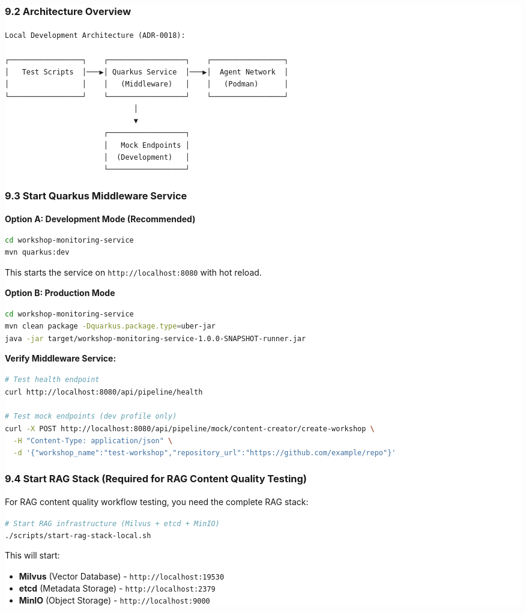 ### **9.2 Architecture Overview**
```
Local Development Architecture (ADR-0018):

┌─────────────────┐    ┌──────────────────┐    ┌─────────────────┐
│   Test Scripts  │───▶│ Quarkus Service  │───▶│  Agent Network  │
│                 │    │   (Middleware)   │    │   (Podman)      │
└─────────────────┘    └──────────────────┘    └─────────────────┘
                              │
                              ▼
                       ┌──────────────────┐
                       │   Mock Endpoints │
                       │  (Development)   │
                       └──────────────────┘
```

### **9.3 Start Quarkus Middleware Service**

**Option A: Development Mode (Recommended)**
```bash
cd workshop-monitoring-service
mvn quarkus:dev
```
This starts the service on `http://localhost:8080` with hot reload.

**Option B: Production Mode**
```bash
cd workshop-monitoring-service
mvn clean package -Dquarkus.package.type=uber-jar
java -jar target/workshop-monitoring-service-1.0.0-SNAPSHOT-runner.jar
```

**Verify Middleware Service:**
```bash
# Test health endpoint
curl http://localhost:8080/api/pipeline/health

# Test mock endpoints (dev profile only)
curl -X POST http://localhost:8080/api/pipeline/mock/content-creator/create-workshop \
  -H "Content-Type: application/json" \
  -d '{"workshop_name":"test-workshop","repository_url":"https://github.com/example/repo"}'
```

### **9.4 Start RAG Stack (Required for RAG Content Quality Testing)**

For RAG content quality workflow testing, you need the complete RAG stack:

```bash
# Start RAG infrastructure (Milvus + etcd + MinIO)
./scripts/start-rag-stack-local.sh
```

This will start:
- **Milvus** (Vector Database) - `http://localhost:19530`
- **etcd** (Metadata Storage) - `http://localhost:2379`
- **MinIO** (Object Storage) - `http://localhost:9000`
